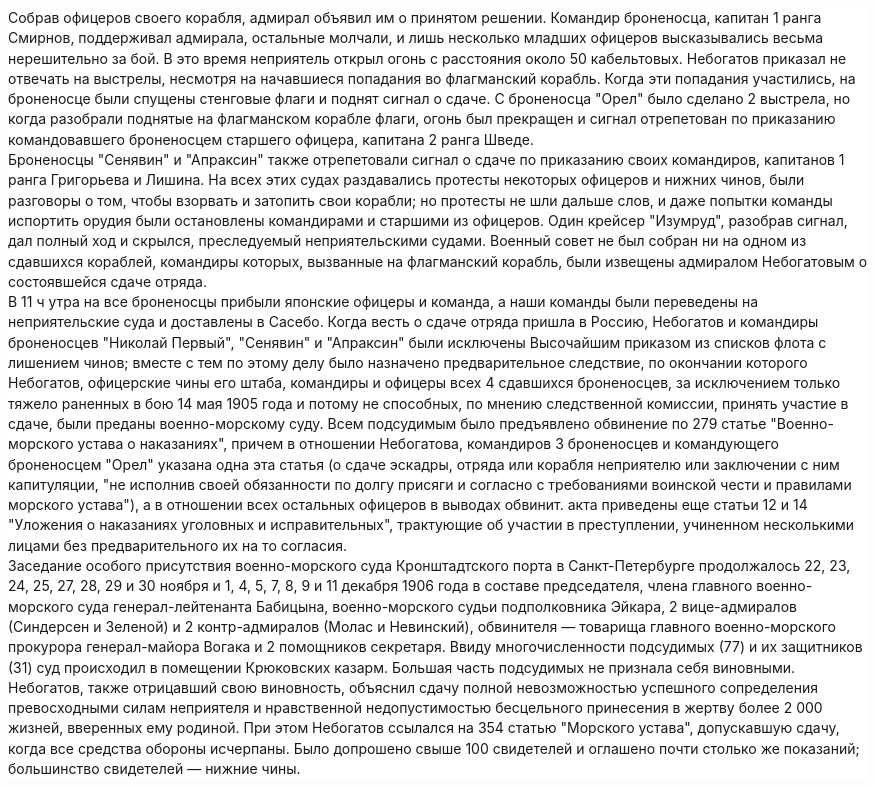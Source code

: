 Собрав офицеров своего корабля, адмирал объявил им о принятом решении. Командир броненосца, капитан 1 ранга Смирнов, поддерживал адмирала, остальные молчали, и лишь несколько младших офицеров высказывались весьма нерешительно за бой. В это время неприятель открыл огонь с расстояния около 50 кабельтовых. Небогатов приказал не отвечать на выстрелы, несмотря на начавшиеся попадания во флагманский корабль. Когда эти попадания участились, на броненосце были спущены стенговые флаги и поднят сигнал о сдаче. С броненосца "Орел" было сделано 2 выстрела, но когда разобрали поднятые на флагманском корабле флаги, огонь был прекращен и сигнал отрепетован по приказанию командовавшего броненосцем старшего офицера, капитана 2 ранга Шведе.   
Броненосцы "Сенявин" и "Апраксин" также отрепетовали сигнал о сдаче по приказанию своих командиров, капитанов 1 ранга Григорьева и Лишина. На всех этих судах раздавались протесты некоторых офицеров и нижних чинов, были разговоры о том, чтобы взорвать и затопить свои корабли; но протесты не шли дальше слов, и даже попытки команды испортить орудия были остановлены командирами и старшими из офицеров. Один крейсер "Изумруд", разобрав сигнал, дал полный ход и скрылся, преследуемый неприятельскими судами. Военный совет не был собран ни на одном из сдавшихся кораблей, командиры которых, вызванные на флагманский корабль, были извещены адмиралом Небогатовым о состоявшейся сдаче отряда.   
В 11 ч утра на все броненосцы прибыли японские офицеры и команда, а наши команды были переведены на неприятельские суда и доставлены в Сасебо. Когда весть о сдаче отряда пришла в Россию, Небогатов и командиры броненосцев "Николай Первый", "Сенявин" и "Апраксин" были исключены Высочайшим приказом из списков флота с лишением чинов; вместе с тем по этому делу было назначено предварительное следствие, по окончании которого Небогатов, офицерские чины его штаба, командиры и офицеры всех 4 сдавшихся броненосцев, за исключением только тяжело раненных в бою 14 мая 1905 года и потому не способных, по мнению следственной комиссии, принять участие в сдаче, были преданы военно-морскому суду. Всем подсудимым было предъявлено обвинение по 279 статье "Военно-морского устава о наказаниях", причем в отношении Небогатова, командиров 3 броненосцев и командующего броненосцем "Орел" указана одна эта статья (о сдаче эскадры, отряда или корабля неприятелю или заключении с ним капитуляции, "не исполнив своей обязанности по долгу присяги и согласно с требованиями воинской чести и правилами морского устава"), а в отношении всех остальных офицеров в выводах обвинит. акта приведены еще статьи 12 и 14 "Уложения o наказаниях уголовных и исправительных", трактующие об участии в преступлении, учиненном несколькими лицами без предварительного их на то согласия.   
Заседание особого присутствия военно-морского суда Кронштадтского порта в Санкт-Петербурге продолжалось 22, 23, 24, 25, 27, 28, 29 и 30 ноября и 1, 4, 5, 7, 8, 9 и 11 декабря 1906 года в составе председателя, члена главного военно-морского суда генерал-лейтенанта Бабицына, военно-морского судьи подполковника Эйкара, 2 вице-адмиралов (Синдерсен и Зеленой) и 2 контр-адмиралов (Молас и Невинский), обвинителя — товарища главного военно-морского прокурора генерал-майора Вогака и 2 помощников секретаря. Ввиду многочисленности подсудимых (77) и их защитников (31) суд происходил в помещении Крюковских казарм. Большая часть подсудимых не признала себя виновными. Небогатов, также отрицавший свою виновность, объяснил сдачу полной невозможностью успешного сопределения превосходными силам неприятеля и нравственной недопустимостью бесцельного принесения в жертву более 2 000 жизней, вверенных ему родиной. При этом Небогатов ссылался на 354 статью "Морского устава", допускавшую сдачу, когда все средства обороны исчерпаны. Было допрошено свыше 100 свидетелей и оглашено почти столько же показаний; большинство свидетелей — нижние чины.   